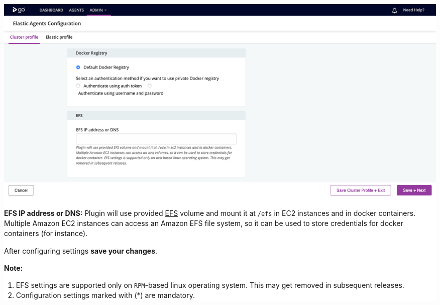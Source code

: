 ![Alt text](images/cluster-profiles/efs.png "EFS configuration")

**EFS IP address or DNS:** Plugin will use provided [EFS](https://docs.aws.amazon.com/efs/latest/ug/whatisefs.html) volume and mount it at `/efs` in EC2 instances and in docker containers. Multiple Amazon EC2 instances can access an Amazon EFS file system, so it can be used to store credentials for docker containers (for instance).

After configuring settings **save your changes**.

<aside class="info">
    <strong>Note:</strong>
    <ol>
        <li>EFS settings are supported only on <code>RPM</code>-based linux operating system. This may get removed in subsequent releases.</li>
        <li>Configuration settings marked with (*) are mandatory.</li>
    </ol>
</aside>
